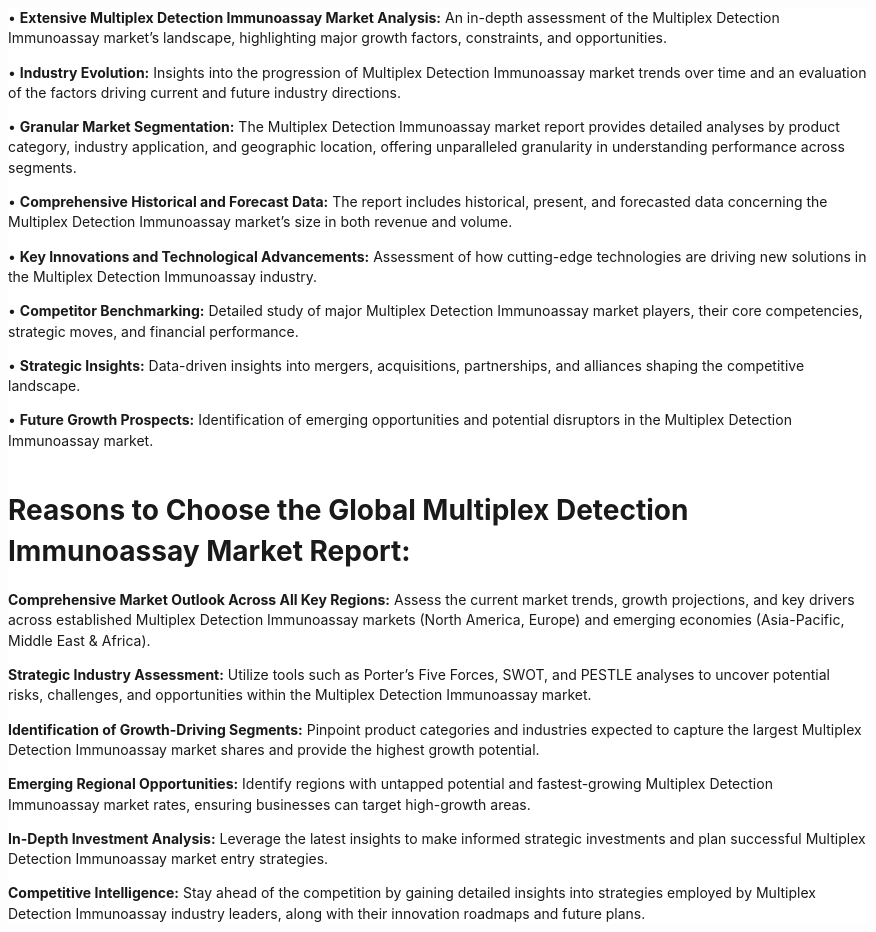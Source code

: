 • <strong>Extensive Multiplex Detection Immunoassay Market Analysis:</strong> An in-depth assessment of the Multiplex Detection Immunoassay market’s landscape, highlighting major growth factors, constraints, and opportunities.

• <strong>Industry Evolution:</strong> Insights into the progression of Multiplex Detection Immunoassay market trends over time and an evaluation of the factors driving current and future industry directions.

• <strong>Granular Market Segmentation:</strong> The Multiplex Detection Immunoassay market report provides detailed analyses by product category, industry application, and geographic location, offering unparalleled granularity in understanding performance across segments.

• <strong>Comprehensive Historical and Forecast Data:</strong> The report includes historical, present, and forecasted data concerning the Multiplex Detection Immunoassay market’s size in both revenue and volume.

• <strong>Key Innovations and Technological Advancements:</strong> Assessment of how cutting-edge technologies are driving new solutions in the Multiplex Detection Immunoassay industry.

• <strong>Competitor Benchmarking:</strong> Detailed study of major Multiplex Detection Immunoassay market players, their core competencies, strategic moves, and financial performance.

• <strong>Strategic Insights:</strong> Data-driven insights into mergers, acquisitions, partnerships, and alliances shaping the competitive landscape.

• <strong>Future Growth Prospects:</strong> Identification of emerging opportunities and potential disruptors in the Multiplex Detection Immunoassay market.

# <strong>Reasons to Choose the Global Multiplex Detection Immunoassay Market Report:</strong>

<strong>Comprehensive Market Outlook Across All Key Regions:</strong>
Assess the current market trends, growth projections, and key drivers across established Multiplex Detection Immunoassay markets (North America, Europe) and emerging economies (Asia-Pacific, Middle East & Africa).

<strong>Strategic Industry Assessment:</strong>
Utilize tools such as Porter’s Five Forces, SWOT, and PESTLE analyses to uncover potential risks, challenges, and opportunities within the Multiplex Detection Immunoassay market.

<strong>Identification of Growth-Driving Segments:</strong>
Pinpoint product categories and industries expected to capture the largest Multiplex Detection Immunoassay market shares and provide the highest growth potential.

<strong>Emerging Regional Opportunities:</strong>
Identify regions with untapped potential and fastest-growing Multiplex Detection Immunoassay market rates, ensuring businesses can target high-growth areas.

<strong>In-Depth Investment Analysis:</strong>
Leverage the latest insights to make informed strategic investments and plan successful Multiplex Detection Immunoassay market entry strategies.

<strong>Competitive Intelligence:</strong>
Stay ahead of the competition by gaining detailed insights into strategies employed by Multiplex Detection Immunoassay industry leaders, along with their innovation roadmaps and future plans.
